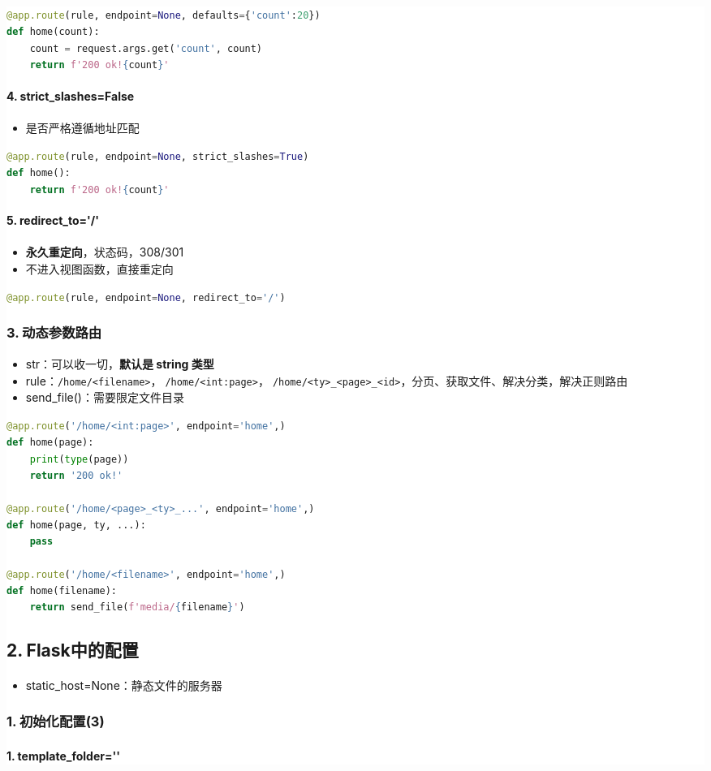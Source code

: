 ```python
@app.route(rule, endpoint=None, defaults={'count':20})
def home(count):
    count = request.args.get('count', count)
    return f'200 ok!{count}'
```

#### 4. strict_slashes=False

- 是否严格遵循地址匹配

```python
@app.route(rule, endpoint=None, strict_slashes=True)
def home():
    return f'200 ok!{count}'
```

#### 5. redirect_to='/'

- **永久重定向**，状态码，308/301
- 不进入视图函数，直接重定向

```python
@app.route(rule, endpoint=None, redirect_to='/')
```

### 3. 动态参数路由

- str：可以收一切，**默认是 string 类型**
- rule：`/home/<filename>`， `/home/<int:page>`， `/home/<ty>_<page>_<id>`，分页、获取文件、解决分类，解决正则路由
- send_file()：需要限定文件目录

```python
@app.route('/home/<int:page>', endpoint='home',)
def home(page):
    print(type(page))
    return '200 ok!'
  
@app.route('/home/<page>_<ty>_...', endpoint='home',)
def home(page, ty, ...):
    pass
  
@app.route('/home/<filename>', endpoint='home',)
def home(filename):
    return send_file(f'media/{filename}')
```

## 2. Flask中的配置

-   static_host=None：静态文件的服务器

### 1. 初始化配置(3)

#### 1. template_folder=''
